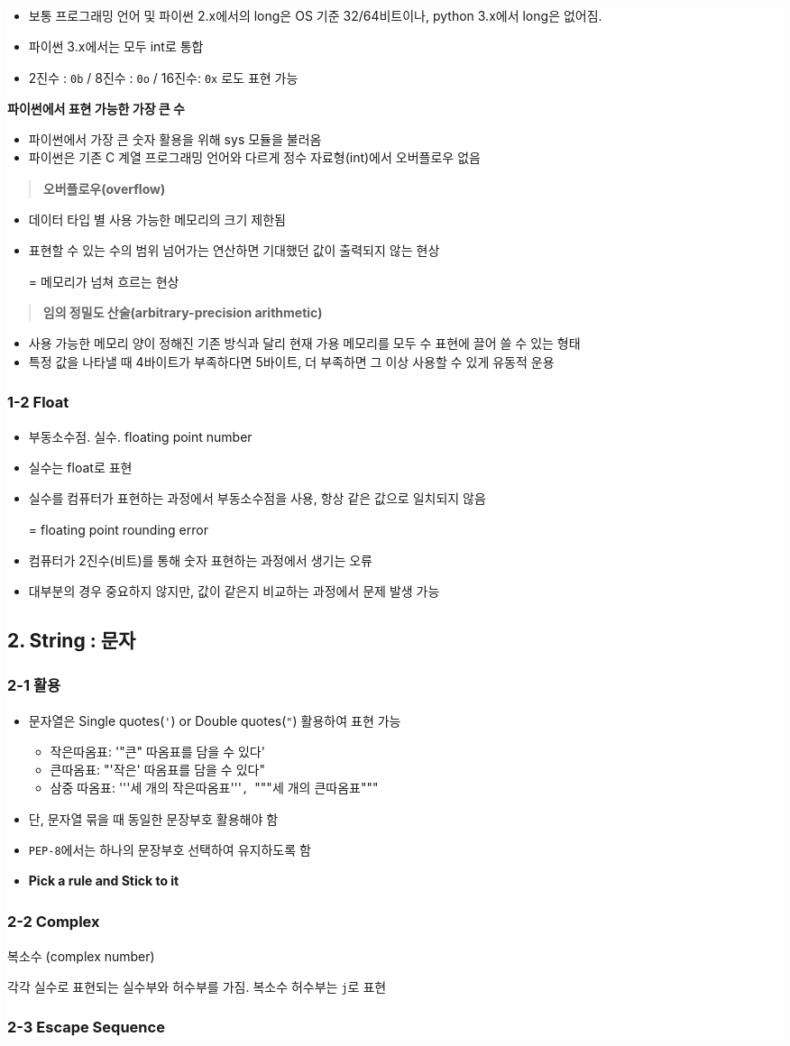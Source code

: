 - 보통 프로그래밍 언어 및 파이썬 2.x에서의 long은 OS 기준 32/64비트이나, python 3.x에서 long은 없어짐.

- 파이썬 3.x에서는 모두 int로 통합

- 2진수 : `0b` / 8진수 : `0o` / 16진수: `0x` 로도 표현 가능

  

**파이썬에서 표현 가능한 가장 큰 수**

- 파이썬에서 가장 큰 숫자 활용을 위해 sys 모듈을 불러옴
- 파이썬은 기존 C 계열 프로그래밍 언어와 다르게 정수 자료형(int)에서 오버플로우 없음

> **오버플로우(overflow)**

- 데이터 타입 별 사용 가능한 메모리의 크기 제한됨

- 표현할 수 있는 수의 범위 넘어가는 연산하면 기대했던 값이 출력되지 않는 현상

  = 메모리가 넘쳐 흐르는 현상

> **임의 정밀도 산술(arbitrary-precision arithmetic)**

- 사용 가능한 메모리 양이 정해진 기존 방식과 달리 현재 가용 메모리를 모두 수 표현에 끌어 쓸 수 있는 형태
- 특정 값을 나타낼 때 4바이트가 부족하다면 5바이트, 더 부족하면 그 이상 사용할 수 있게 유동적 운용

### 1-2  Float

- 부동소수점. 실수. floating point number

- 실수는 float로 표현

- 실수를 컴퓨터가 표현하는 과정에서 부동소수점을 사용, 항상 같은 값으로 일치되지 않음 

  = floating point rounding error

- 컴퓨터가 2진수(비트)를 통해 숫자 표현하는 과정에서 생기는 오류 

- 대부분의 경우 중요하지 않지만, 값이 같은지 비교하는 과정에서 문제 발생 가능

## 2. String : 문자

### 2-1 활용

- 문자열은 Single quotes(`'`) or Double quotes(`"`) 활용하여 표현 가능
  - 작은따옴표: '"큰" 따옴표를 담을 수 있다'
  - 큰따옴표: "'작은' 따옴표를 담을 수 있다"
  - 삼중 따옴표: '''세 개의 작은따옴표'''`, `"""세 개의 큰따옴표"""

- 단, 문자열 묶을 때 동일한 문장부호 활용해야 함 
- `PEP-8`에서는 하나의 문장부호 선택하여 유지하도록 함
- **Pick a rule and Stick to it**

### 2-2 Complex 

복소수 (complex number)

각각 실수로 표현되는 실수부와 허수부를 가짐. 복소수 허수부는 `j`로 표현

### 2-3 Escape Sequence
